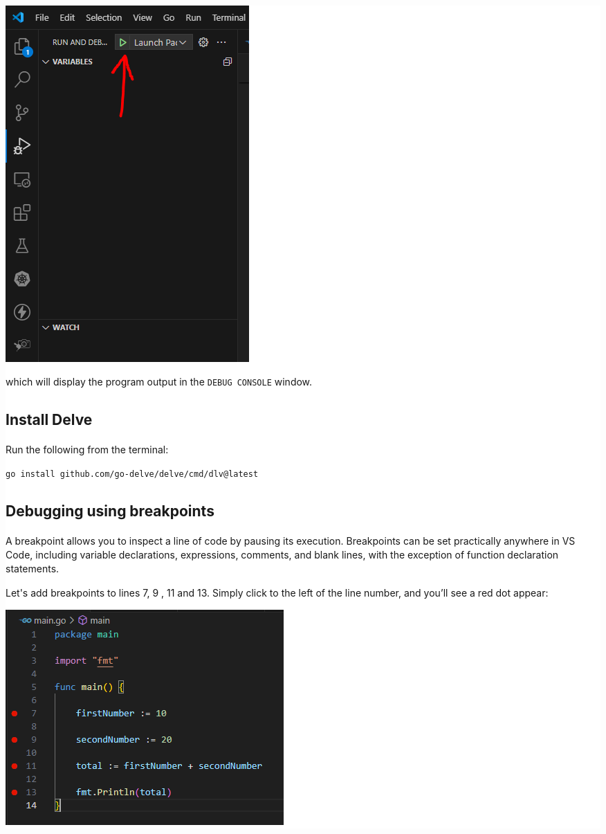 ![alt text](images/runanddebug3.PNG)

which will display the program output in the `DEBUG CONSOLE` window.

## Install Delve

Run the following from the terminal:

`go install github.com/go-delve/delve/cmd/dlv@latest`

## Debugging using breakpoints

A breakpoint allows you to inspect a line of code by pausing its execution. Breakpoints can be set practically anywhere in VS Code, including variable declarations, expressions, comments, and blank lines, with the exception of function declaration statements.

Let's add breakpoints to lines 7, 9 , 11 and 13. Simply click to the left of the line number, and you’ll see a red dot appear:

![alt text](images/breakpoints.PNG)
